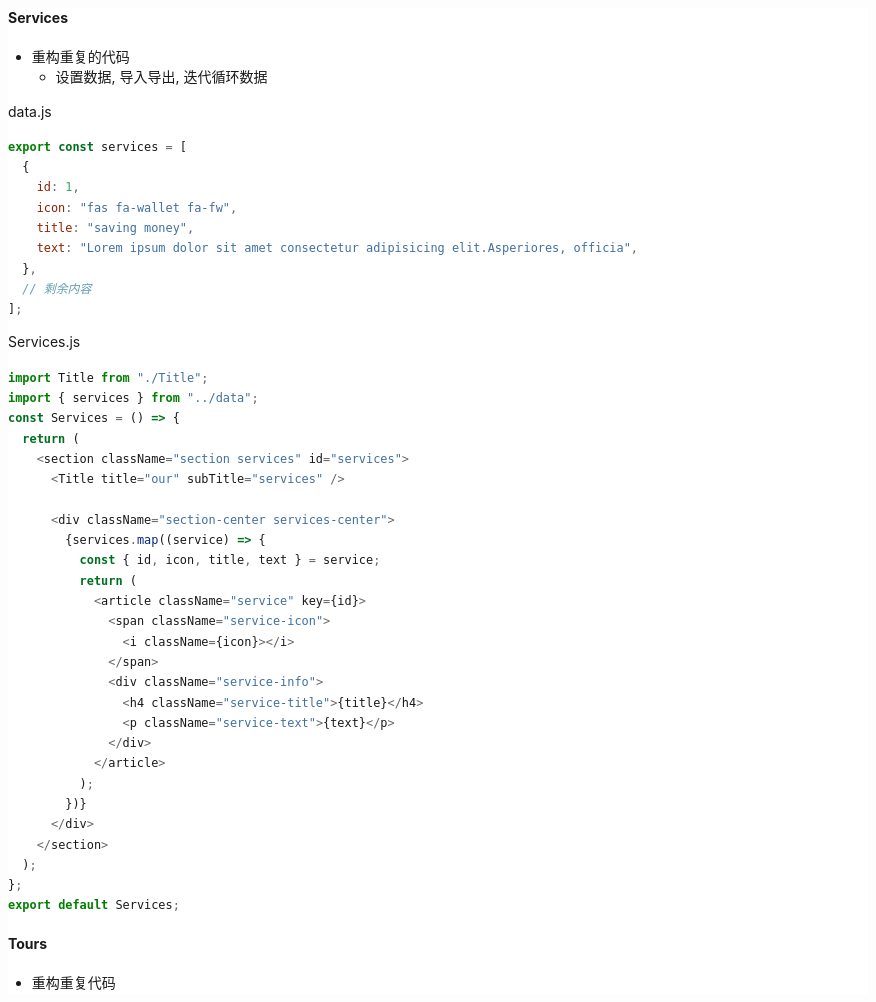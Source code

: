 #### Services

- 重构重复的代码
  - 设置数据, 导入导出, 迭代循环数据

data.js

```js
export const services = [
  {
    id: 1,
    icon: "fas fa-wallet fa-fw",
    title: "saving money",
    text: "Lorem ipsum dolor sit amet consectetur adipisicing elit.Asperiores, officia",
  },
  // 剩余内容
];
```

Services.js

```js
import Title from "./Title";
import { services } from "../data";
const Services = () => {
  return (
    <section className="section services" id="services">
      <Title title="our" subTitle="services" />

      <div className="section-center services-center">
        {services.map((service) => {
          const { id, icon, title, text } = service;
          return (
            <article className="service" key={id}>
              <span className="service-icon">
                <i className={icon}></i>
              </span>
              <div className="service-info">
                <h4 className="service-title">{title}</h4>
                <p className="service-text">{text}</p>
              </div>
            </article>
          );
        })}
      </div>
    </section>
  );
};
export default Services;
```

#### Tours

- 重构重复代码
